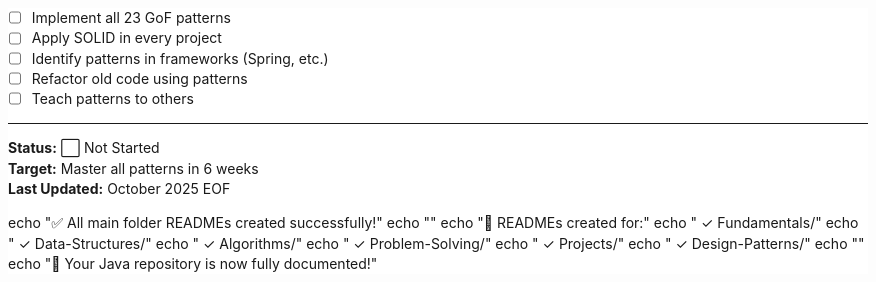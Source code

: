 - [ ] Implement all 23 GoF patterns
- [ ] Apply SOLID in every project
- [ ] Identify patterns in frameworks (Spring, etc.)
- [ ] Refactor old code using patterns
- [ ] Teach patterns to others

---

**Status:** ⬜ Not Started  
**Target:** Master all patterns in 6 weeks  
**Last Updated:** October 2025
EOF

echo "✅ All main folder READMEs created successfully!"
echo ""
echo "📁 READMEs created for:"
echo "  ✓ Fundamentals/"
echo "  ✓ Data-Structures/"
echo "  ✓ Algorithms/"
echo "  ✓ Problem-Solving/"
echo "  ✓ Projects/"
echo "  ✓ Design-Patterns/"
echo ""
echo "🚀 Your Java repository is now fully documented!"